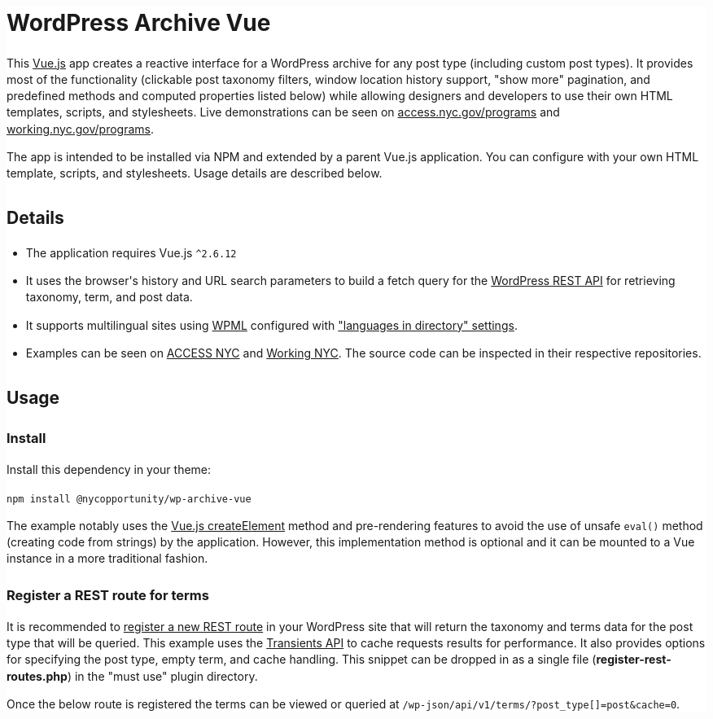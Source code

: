 # WordPress Archive Vue

This [Vue.js](https://vuejs.org/) app creates a reactive interface for a WordPress archive for any post type (including custom post types). It provides most of the functionality (clickable post taxonomy filters, window location history support, "show more" pagination, and predefined methods and computed properties listed below) while allowing designers and developers to use their own HTML templates, scripts, and stylesheets. Live demonstrations can be seen on [access.nyc.gov/programs](https://access.nyc.gov/programs) and [working.nyc.gov/programs](https://working.nyc.gov/programs).

The app is intended to be installed via NPM and extended by a parent Vue.js application. You can configure with your own HTML template, scripts, and stylesheets. Usage details are described below.

## Details

* The application requires Vue.js `^2.6.12`

* It uses the browser's history and URL search parameters to build a fetch query for the [WordPress REST API](https://developer.wordpress.org/rest-api/) for retrieving taxonomy, term, and post data.

* It supports multilingual sites using [WPML](https://wpml.org/) configured with ["languages in directory" settings](https://wpml.org/documentation/getting-started-guide/language-setup/language-url-options/#different-languages-in-directories).

* Examples can be seen on [ACCESS NYC](https://github.com/CityOfNewYork/ACCESS-NYC) and [Working NYC](https://github.com/CityOfNewYork/ACCESS-NYC). The source code can be inspected in their respective repositories.


## Usage

### Install

Install this dependency in your theme:

```shell
npm install @nycopportunity/wp-archive-vue
```

The example notably uses the [Vue.js createElement](https://vuejs.org/v2/guide/render-function.html#createElement-Arguments) method and pre-rendering features to avoid the use of unsafe `eval()` method (creating code from strings) by the application. However, this implementation method is optional and it can be mounted to a Vue instance in a more traditional fashion.

### Register a REST route for terms

It is recommended to [register a new REST route](https://developer.wordpress.org/reference/functions/register_rest_route/) in your WordPress site that will return the taxonomy and terms data for the post type that will be queried. This example uses the [Transients API](https://developer.wordpress.org/apis/handbook/transients/) to cache requests results for performance. It also provides options for specifying the post type, empty term, and cache handling. This snippet can be dropped in as a single file (**register-rest-routes.php**) in the "must use" plugin directory.

Once the below route is registered the terms can be viewed or queried at `/wp-json/api/v1/terms/?post_type[]=post&cache=0`.
